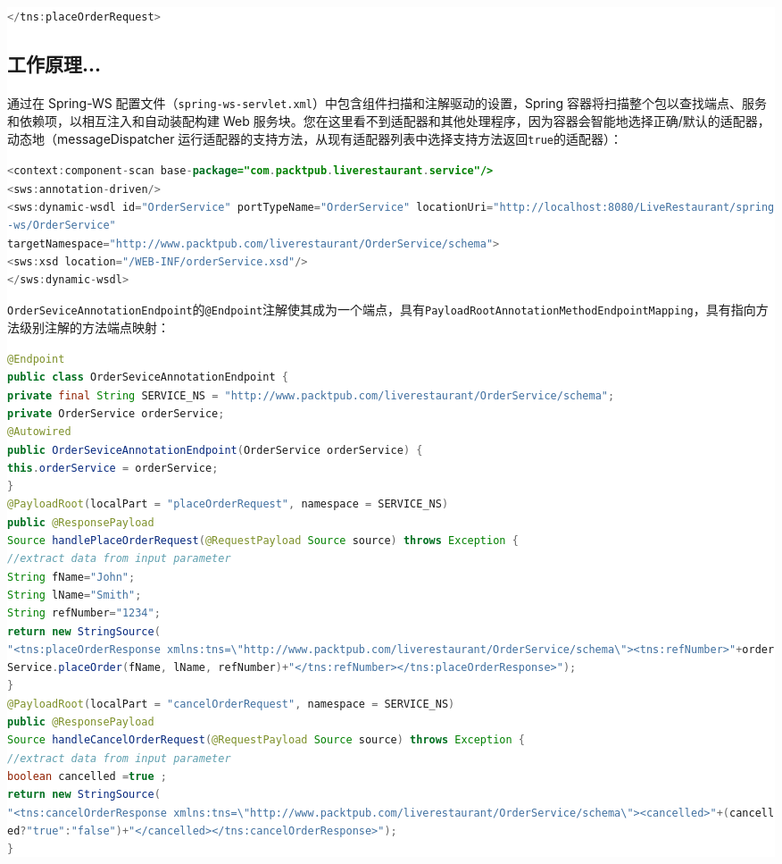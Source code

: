 ```java
</tns:placeOrderRequest> 

```

## 工作原理...

通过在 Spring-WS 配置文件（`spring-ws-servlet.xml`）中包含组件扫描和注解驱动的设置，Spring 容器将扫描整个包以查找端点、服务和依赖项，以相互注入和自动装配构建 Web 服务块。您在这里看不到适配器和其他处理程序，因为容器会智能地选择正确/默认的适配器，动态地（messageDispatcher 运行适配器的支持方法，从现有适配器列表中选择支持方法返回`true`的适配器）：

```java
<context:component-scan base-package="com.packtpub.liverestaurant.service"/>
<sws:annotation-driven/>
<sws:dynamic-wsdl id="OrderService" portTypeName="OrderService" locationUri="http://localhost:8080/LiveRestaurant/spring-ws/OrderService"
targetNamespace="http://www.packtpub.com/liverestaurant/OrderService/schema">
<sws:xsd location="/WEB-INF/orderService.xsd"/>
</sws:dynamic-wsdl>

```

`OrderSeviceAnnotationEndpoint`的`@Endpoint`注解使其成为一个端点，具有`PayloadRootAnnotationMethodEndpointMapping`，具有指向方法级别注解的方法端点映射：

```java
@Endpoint
public class OrderSeviceAnnotationEndpoint {
private final String SERVICE_NS = "http://www.packtpub.com/liverestaurant/OrderService/schema";
private OrderService orderService;
@Autowired
public OrderSeviceAnnotationEndpoint(OrderService orderService) {
this.orderService = orderService;
}
@PayloadRoot(localPart = "placeOrderRequest", namespace = SERVICE_NS)
public @ResponsePayload
Source handlePlaceOrderRequest(@RequestPayload Source source) throws Exception {
//extract data from input parameter
String fName="John";
String lName="Smith";
String refNumber="1234";
return new StringSource(
"<tns:placeOrderResponse xmlns:tns=\"http://www.packtpub.com/liverestaurant/OrderService/schema\"><tns:refNumber>"+orderService.placeOrder(fName, lName, refNumber)+"</tns:refNumber></tns:placeOrderResponse>");
}
@PayloadRoot(localPart = "cancelOrderRequest", namespace = SERVICE_NS)
public @ResponsePayload
Source handleCancelOrderRequest(@RequestPayload Source source) throws Exception {
//extract data from input parameter
boolean cancelled =true ;
return new StringSource(
"<tns:cancelOrderResponse xmlns:tns=\"http://www.packtpub.com/liverestaurant/OrderService/schema\"><cancelled>"+(cancelled?"true":"false")+"</cancelled></tns:cancelOrderResponse>");
}

```
